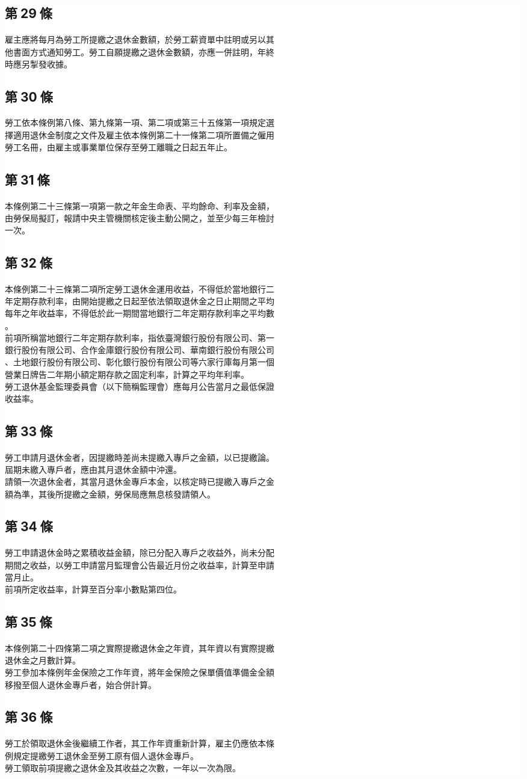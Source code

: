 第 29 條
--------
雇主應將每月為勞工所提繳之退休金數額，於勞工薪資單中註明或另以其  
他書面方式通知勞工。勞工自願提繳之退休金數額，亦應一併註明，年終  
時應另掣發收據。

第 30 條
--------
勞工依本條例第八條、第九條第一項、第二項或第三十五條第一項規定選  
擇適用退休金制度之文件及雇主依本條例第二十一條第二項所置備之僱用  
勞工名冊，由雇主或事業單位保存至勞工離職之日起五年止。

第 31 條
--------
本條例第二十三條第一項第一款之年金生命表、平均餘命、利率及金額，  
由勞保局擬訂，報請中央主管機關核定後主動公開之，並至少每三年檢討  
一次。

第 32 條
--------
本條例第二十三條第二項所定勞工退休金運用收益，不得低於當地銀行二  
年定期存款利率，由開始提繳之日起至依法領取退休金之日止期間之平均  
每年之年收益率，不得低於此一期間當地銀行二年定期存款利率之平均數  
。  
前項所稱當地銀行二年定期存款利率，指依臺灣銀行股份有限公司、第一  
銀行股份有限公司、合作金庫銀行股份有限公司、華南銀行股份有限公司  
、土地銀行股份有限公司、彰化銀行股份有限公司等六家行庫每月第一個  
營業日牌告二年期小額定期存款之固定利率，計算之平均年利率。  
勞工退休基金監理委員會（以下簡稱監理會）應每月公告當月之最低保證  
收益率。

第 33 條
--------
勞工申請月退休金者，因提繳時差尚未提繳入專戶之金額，以已提繳論。  
屆期未繳入專戶者，應由其月退休金額中沖還。  
請領一次退休金者，其當月退休金專戶本金，以核定時已提繳入專戶之金  
額為準，其後所提繳之金額，勞保局應無息核發請領人。

第 34 條
--------
勞工申請退休金時之累積收益金額，除已分配入專戶之收益外，尚未分配  
期間之收益，以勞工申請當月監理會公告最近月份之收益率，計算至申請  
當月止。  
前項所定收益率，計算至百分率小數點第四位。

第 35 條
--------
本條例第二十四條第二項之實際提繳退休金之年資，其年資以有實際提繳  
退休金之月數計算。  
勞工參加本條例年金保險之工作年資，將年金保險之保單價值準備金全額  
移撥至個人退休金專戶者，始合併計算。

第 36 條
--------
勞工於領取退休金後繼續工作者，其工作年資重新計算，雇主仍應依本條  
例規定提繳勞工退休金至勞工原有個人退休金專戶。  
勞工領取前項提繳之退休金及其收益之次數，一年以一次為限。
